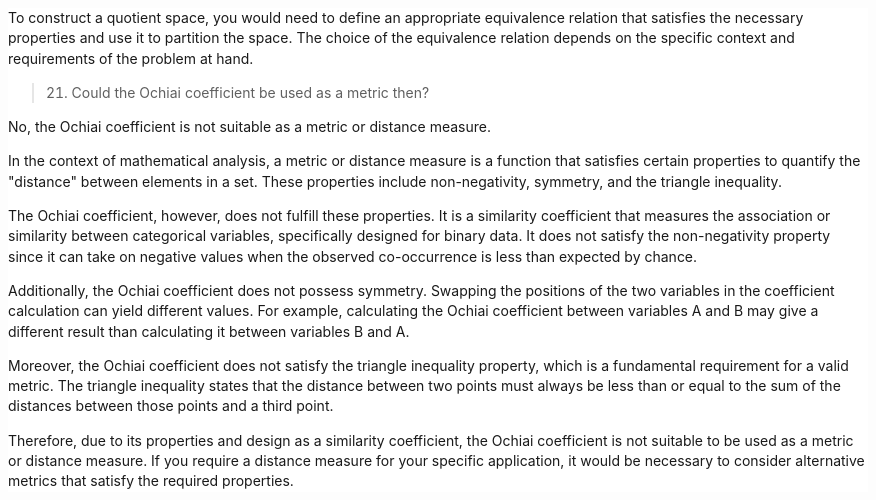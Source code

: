 To construct a quotient space, you would need to define an appropriate equivalence relation that satisfies the necessary properties and use it to partition the space. The choice of the equivalence relation depends on the specific context and requirements of the problem at hand.

> 21. Could the Ochiai coefficient be used as a metric then?

No, the Ochiai coefficient is not suitable as a metric or distance measure.

In the context of mathematical analysis, a metric or distance measure is a function that satisfies certain properties to quantify the "distance" between elements in a set. These properties include non-negativity, symmetry, and the triangle inequality.

The Ochiai coefficient, however, does not fulfill these properties. It is a similarity coefficient that measures the association or similarity between categorical variables, specifically designed for binary data. It does not satisfy the non-negativity property since it can take on negative values when the observed co-occurrence is less than expected by chance.

Additionally, the Ochiai coefficient does not possess symmetry. Swapping the positions of the two variables in the coefficient calculation can yield different values. For example, calculating the Ochiai coefficient between variables A and B may give a different result than calculating it between variables B and A.

Moreover, the Ochiai coefficient does not satisfy the triangle inequality property, which is a fundamental requirement for a valid metric. The triangle inequality states that the distance between two points must always be less than or equal to the sum of the distances between those points and a third point.

Therefore, due to its properties and design as a similarity coefficient, the Ochiai coefficient is not suitable to be used as a metric or distance measure. If you require a distance measure for your specific application, it would be necessary to consider alternative metrics that satisfy the required properties.
